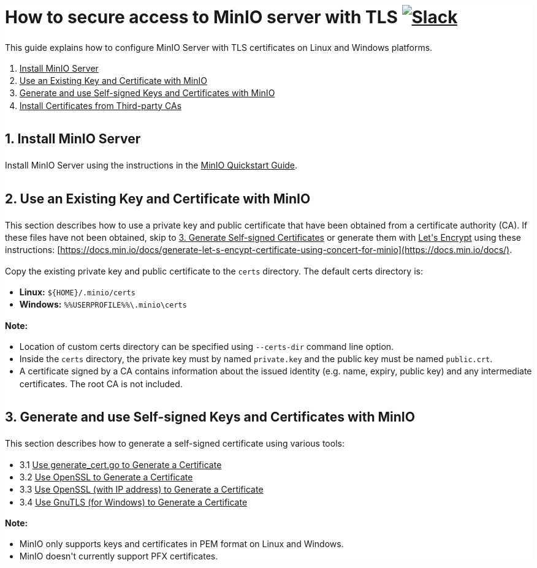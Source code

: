 # How to secure access to MinIO server with TLS [![Slack](https://slack.min.io/slack?type=svg)](https://slack.min.io)

This guide explains how to configure MinIO Server with TLS certificates on Linux and Windows platforms.

1. [Install MinIO Server](#install-minio-server) 
2. [Use an Existing Key and Certificate with MinIO](#use-an-existing-key-and-certificate-with-minio) 
3. [Generate and use Self-signed Keys and Certificates with MinIO](#generate-use-self-signed-keys-certificates) 
4. [Install Certificates from Third-party CAs](#install-certificates-from-third-party-cas)

## <a name="install-minio-server"></a>1. Install MinIO Server

Install MinIO Server using the instructions in the [MinIO Quickstart Guide](http://docs.min.io/docs/minio-quickstart-guide).

## <a name="use-an-existing-key-and-certificate-with-minio"></a>2. Use an Existing Key and Certificate with MinIO 

This section describes how to use a private key and public certificate that have been obtained from a certificate authority (CA). If these files have not been obtained, skip to [3. Generate Self-signed Certificates](#generate-use-self-signed-keys-certificates) or generate them with [Let's Encrypt](https://letsencrypt.org) using these instructions: [https://docs.min.io/docs/generate-let-s-encypt-certificate-using-concert-for-minio](https://docs.min.io/docs/).

Copy the existing private key and public certificate to the `certs` directory. The default certs directory is:
* **Linux:** `${HOME}/.minio/certs`
* **Windows:** `%%USERPROFILE%%\.minio\certs`

**Note:**
* Location of custom certs directory can be specified using `--certs-dir` command line option.
* Inside the `certs` directory, the private key must by named `private.key` and the public key must be named `public.crt`.
* A certificate signed by a CA contains information about the issued identity (e.g. name, expiry, public key) and any intermediate certificates. The root CA is not included.

## <a name="generate-use-self-signed-keys-certificates"></a>3. Generate and use Self-signed Keys and Certificates with MinIO

This section describes how to generate a self-signed certificate using various tools:

* 3.1 [Use generate_cert.go to Generate a Certificate](#using-go) 
* 3.2 [Use OpenSSL to Generate a Certificate](#using-open-ssl) 
* 3.3 [Use OpenSSL (with IP address) to Generate a Certificate](#using-open-ssl-with-ip) 
* 3.4 [Use GnuTLS (for Windows) to Generate a Certificate](#using-gnu-tls) 

**Note:**
* MinIO only supports keys and certificates in PEM format on Linux and Windows.
* MinIO doesn't currently support PFX certificates.
